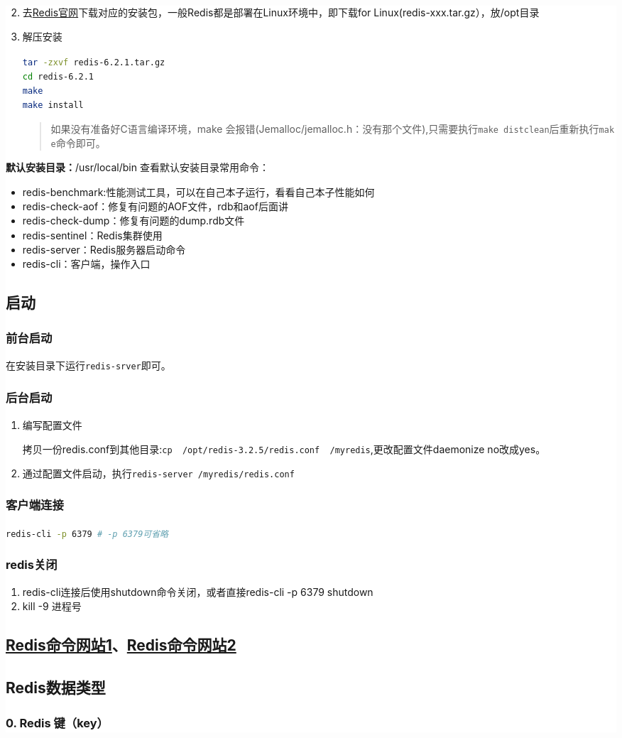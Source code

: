 2. 去[Redis官网](http://redis.io)下载对应的安装包，一般Redis都是部署在Linux环境中，即下载for Linux(redis-xxx.tar.gz），放/opt目录
3. 解压安装

    ```bash
    tar -zxvf redis-6.2.1.tar.gz
    cd redis-6.2.1
    make
    make install
    ```

    > 如果没有准备好C语言编译环境，make 会报错(Jemalloc/jemalloc.h：没有那个文件),只需要执行`make distclean`后重新执行`make`命令即可。

**默认安装目录：**/usr/local/bin
查看默认安装目录常用命令：

+ redis-benchmark:性能测试工具，可以在自己本子运行，看看自己本子性能如何
+ redis-check-aof：修复有问题的AOF文件，rdb和aof后面讲
+ redis-check-dump：修复有问题的dump.rdb文件
+ redis-sentinel：Redis集群使用
+ redis-server：Redis服务器启动命令
+ redis-cli：客户端，操作入口

## 启动

### 前台启动

在安装目录下运行`redis-srver`即可。

### 后台启动

1. 编写配置文件

    拷贝一份redis.conf到其他目录:`cp  /opt/redis-3.2.5/redis.conf  /myredis`,更改配置文件daemonize no改成yes。

2. 通过配置文件启动，执行`redis-server /myredis/redis.conf`

### 客户端连接

```bash
redis-cli -p 6379 # -p 6379可省略
```

### redis关闭

1. redis-cli连接后使用shutdown命令关闭，或者直接redis-cli -p 6379 shutdown
2. kill -9 进程号

## [Redis命令网站1](http://redisdoc.com/index.html)、[Redis命令网站2](http://doc.redisfans.com/)

## Redis数据类型

### 0. Redis 键（key）
